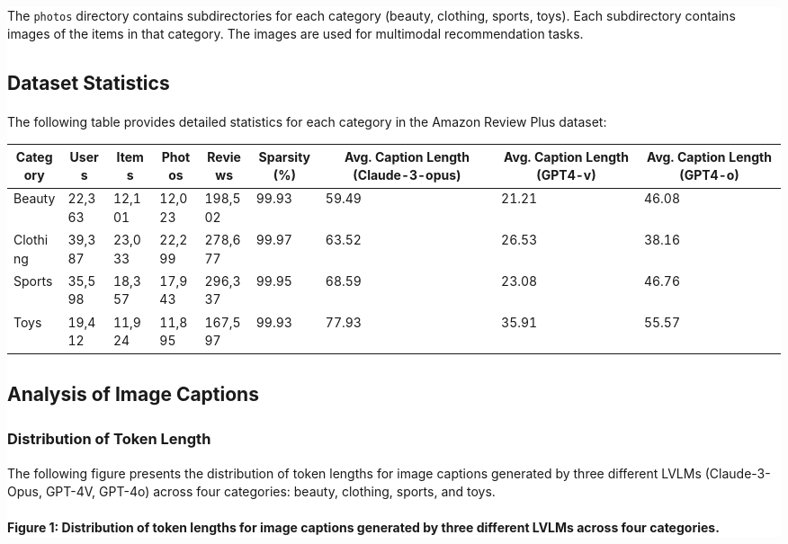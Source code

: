 The `photos` directory contains subdirectories for each category (beauty, clothing, sports, toys). Each subdirectory contains images of the items in that category. The images are used for multimodal recommendation tasks.

## Dataset Statistics

The following table provides detailed statistics for each category in the Amazon Review Plus dataset:


| Category | Users  | Items  | Photos  | Reviews | Sparsity (%) | Avg. Caption Length (Claude-3-opus) | Avg. Caption Length (GPT4-v) | Avg. Caption Length (GPT4-o) |
|----------|--------|--------|---------|---------|--------------|-----------------------------------|-----------------------------|-----------------------------|
| Beauty   | 22,363 | 12,101 | 12,023  | 198,502 | 99.93        | 59.49                             | 21.21                       | 46.08                       |
| Clothing | 39,387 | 23,033 | 22,299  | 278,677 | 99.97        | 63.52                             | 26.53                       | 38.16                       |
| Sports   | 35,598 | 18,357 | 17,943  | 296,337 | 99.95        | 68.59                             | 23.08                       | 46.76                       |
| Toys     | 19,412 | 11,924 | 11,895  | 167,597 | 99.93        | 77.93                             | 35.91                       | 55.57                       |



## Analysis of Image Captions

### Distribution of Token Length

The following figure presents the distribution of token lengths for image captions generated by three different LVLMs (Claude-3-Opus, GPT-4V, GPT-4o) across four categories: beauty, clothing, sports, and toys.

#### Figure 1: Distribution of token lengths for image captions generated by three different LVLMs across four categories.